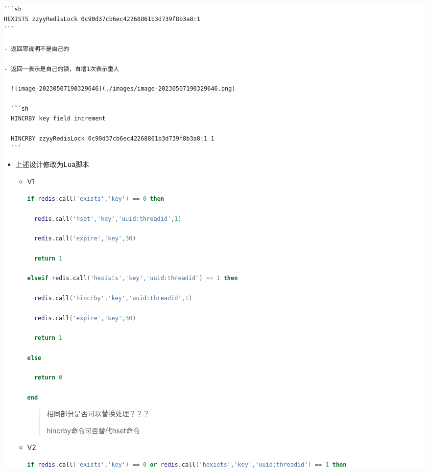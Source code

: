     ```sh
    HEXISTS zzyyRedisLock 0c90d37cb6ec42268861b3d739f8b3a8:1
    ```
    
    - 返回零说明不是自己的
    
    - 返回一表示是自己的锁，自增1次表示重入
      
      ![image-20230507190329646](./images/image-20230507190329646.png)
      
      ```sh
      HINCRBY key field increment
      
      HINCRBY zzyyRedisLock 0c90d37cb6ec42268861b3d739f8b3a8:1 1
      ```
  
  - 上述设计修改为Lua脚本
    
    - V1
      
      ```LUA
      if redis.call('exists','key') == 0 then
      
        redis.call('hset','key','uuid:threadid',1)
      
        redis.call('expire','key',30)
      
        return 1
      
      elseif redis.call('hexists','key','uuid:threadid') == 1 then
      
        redis.call('hincrby','key','uuid:threadid',1)
      
        redis.call('expire','key',30)
      
        return 1
      
      else
      
        return 0
      
      end
      ```
      
      >   相同部分是否可以替换处理？？？
      > 
      >   hincrby命令可否替代hset命令
    
    - V2
      
      ```LUA
      if redis.call('exists','key') == 0 or redis.call('hexists','key','uuid:threadid') == 1 then
      